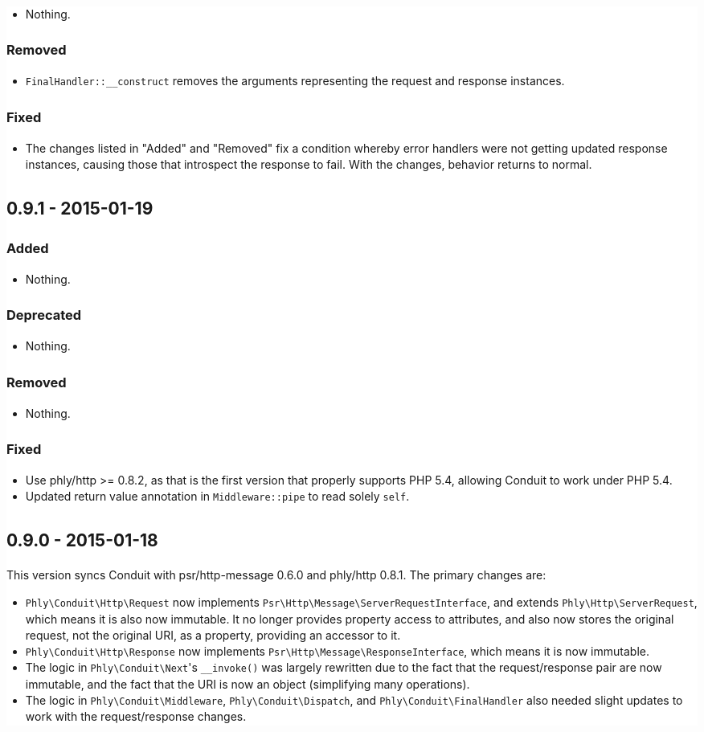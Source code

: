 - Nothing.

### Removed

- `FinalHandler::__construct` removes the arguments representing the request and
  response instances.

### Fixed

- The changes listed in "Added" and "Removed" fix a condition whereby error
  handlers were not getting updated response instances, causing those that
  introspect the response to fail. With the changes, behavior returns to normal.

## 0.9.1 - 2015-01-19

### Added

- Nothing.

### Deprecated

- Nothing.

### Removed

- Nothing.

### Fixed

- Use phly/http >= 0.8.2, as that is the first version that properly supports
  PHP 5.4, allowing Conduit to work under PHP 5.4.
- Updated return value annotation in `Middleware::pipe` to read solely `self`.

## 0.9.0 - 2015-01-18

This version syncs Conduit with psr/http-message 0.6.0 and phly/http 0.8.1. The
primary changes are:

- `Phly\Conduit\Http\Request` now implements
  `Psr\Http\Message\ServerRequestInterface`, and extends
  `Phly\Http\ServerRequest`, which means it is also now immutable. It no longer
  provides property access to attributes, and also now stores the original
  request, not the original URI, as a property, providing an accessor to it.
- `Phly\Conduit\Http\Response` now implements
  `Psr\Http\Message\ResponseInterface`, which means it is now immutable.
- The logic in `Phly\Conduit\Next`'s `__invoke()` was largely rewritten due to
  the fact that the request/response pair are now immutable, and the fact that
  the URI is now an object (simplifying many operations).
- The logic in `Phly\Conduit\Middleware`, `Phly\Conduit\Dispatch`, and
  `Phly\Conduit\FinalHandler` also needed slight updates to work with the
  request/response changes.

